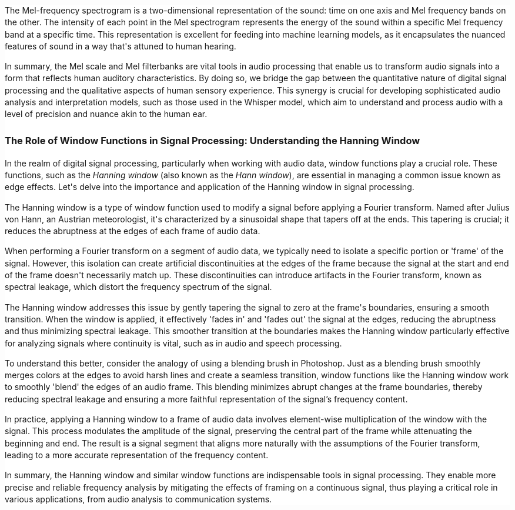 The Mel-frequency spectrogram is a two-dimensional representation of the sound: time on one axis and Mel frequency bands on the other. The intensity of each point in the Mel spectrogram represents the energy of the sound within a specific Mel frequency band at a specific time. This representation is excellent for feeding into machine learning models, as it encapsulates the nuanced features of sound in a way that's attuned to human hearing.

In summary, the Mel scale and Mel filterbanks are vital tools in audio processing that enable us to transform audio signals into a form that reflects human auditory characteristics. By doing so, we bridge the gap between the quantitative nature of digital signal processing and the qualitative aspects of human sensory experience. This synergy is crucial for developing sophisticated audio analysis and interpretation models, such as those used in the Whisper model, which aim to understand and process audio with a level of precision and nuance akin to the human ear.

### The Role of Window Functions in Signal Processing: Understanding the Hanning Window

In the realm of digital signal processing, particularly when working with audio data, window functions play a crucial role. These functions, such as the _Hanning window_ (also known as the _Hann window_), are essential in managing a common issue known as edge effects. Let's delve into the importance and application of the Hanning window in signal processing.

The Hanning window is a type of window function used to modify a signal before applying a Fourier transform. Named after Julius von Hann, an Austrian meteorologist, it's characterized by a sinusoidal shape that tapers off at the ends. This tapering is crucial; it reduces the abruptness at the edges of each frame of audio data.

When performing a Fourier transform on a segment of audio data, we typically need to isolate a specific portion or 'frame' of the signal. However, this isolation can create artificial discontinuities at the edges of the frame because the signal at the start and end of the frame doesn't necessarily match up. These discontinuities can introduce artifacts in the Fourier transform, known as spectral leakage, which distort the frequency spectrum of the signal.

The Hanning window addresses this issue by gently tapering the signal to zero at the frame's boundaries, ensuring a smooth transition. When the window is applied, it effectively 'fades in' and 'fades out' the signal at the edges, reducing the abruptness and thus minimizing spectral leakage. This smoother transition at the boundaries makes the Hanning window particularly effective for analyzing signals where continuity is vital, such as in audio and speech processing.

To understand this better, consider the analogy of using a blending brush in Photoshop. Just as a blending brush smoothly merges colors at the edges to avoid harsh lines and create a seamless transition, window functions like the Hanning window work to smoothly 'blend' the edges of an audio frame. This blending minimizes abrupt changes at the frame boundaries, thereby reducing spectral leakage and ensuring a more faithful representation of the signal’s frequency content.

In practice, applying a Hanning window to a frame of audio data involves element-wise multiplication of the window with the signal. This process modulates the amplitude of the signal, preserving the central part of the frame while attenuating the beginning and end. The result is a signal segment that aligns more naturally with the assumptions of the Fourier transform, leading to a more accurate representation of the frequency content.

In summary, the Hanning window and similar window functions are indispensable tools in signal processing. They enable more precise and reliable frequency analysis by mitigating the effects of framing on a continuous signal, thus playing a critical role in various applications, from audio analysis to communication systems.
